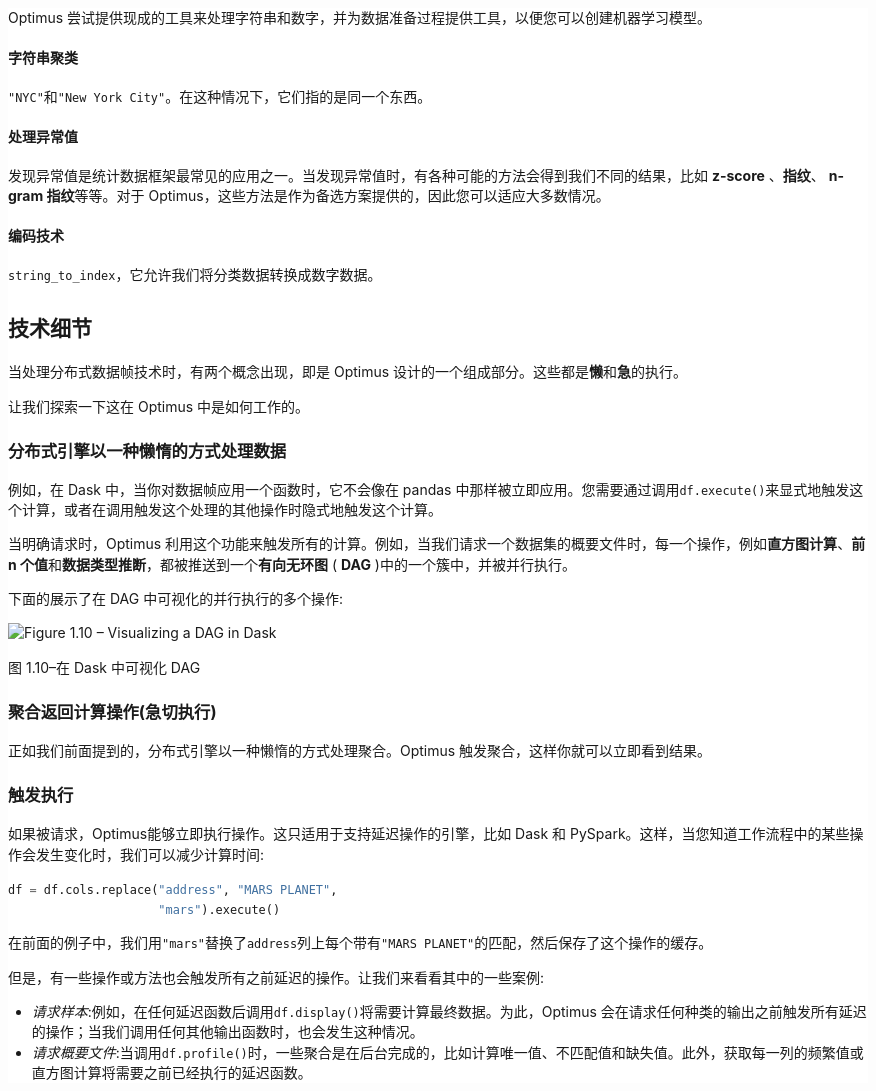 Optimus 尝试提供现成的工具来处理字符串和数字，并为数据准备过程提供工具，以便您可以创建机器学习模型。

#### 字符串聚类

`"NYC"`和`"New York City"`。在这种情况下，它们指的是同一个东西。

#### 处理异常值

发现异常值是统计数据框架最常见的应用之一。当发现异常值时，有各种可能的方法会得到我们不同的结果，比如 **z-score** 、**指纹**、 **n-gram 指纹**等等。对于 Optimus，这些方法是作为备选方案提供的，因此您可以适应大多数情况。

#### 编码技术

`string_to_index`，它允许我们将分类数据转换成数字数据。

## 技术细节

当处理分布式数据帧技术时，有两个概念出现，即是 Optimus 设计的一个组成部分。这些都是**懒**和**急**的执行。

让我们探索一下这在 Optimus 中是如何工作的。

### 分布式引擎以一种懒惰的方式处理数据

例如，在 Dask 中，当你对数据帧应用一个函数时，它不会像在 pandas 中那样被立即应用。您需要通过调用`df.execute()`来显式地触发这个计算，或者在调用触发这个处理的其他操作时隐式地触发这个计算。

当明确请求时，Optimus 利用这个功能来触发所有的计算。例如，当我们请求一个数据集的概要文件时，每一个操作，例如**直方图计算**、**前 n 个值**和**数据类型推断**，都被推送到一个**有向无环图** ( **DAG** )中的一个簇中，并被并行执行。

下面的展示了在 DAG 中可视化的并行执行的多个操作:

![Figure 1.10 – Visualizing a DAG in Dask
](img/B17166_01_010.jpg)

图 1.10–在 Dask 中可视化 DAG

### 聚合返回计算操作(急切执行)

正如我们前面提到的，分布式引擎以一种懒惰的方式处理聚合。Optimus 触发聚合，这样你就可以立即看到结果。

### 触发执行

如果被请求，Optimus能够立即执行操作。这只适用于支持延迟操作的引擎，比如 Dask 和 PySpark。这样，当您知道工作流程中的某些操作会发生变化时，我们可以减少计算时间:

```py
df = df.cols.replace("address", "MARS PLANET",
                     "mars").execute()
```

在前面的例子中，我们用`"mars"`替换了`address`列上每个带有`"MARS PLANET"`的匹配，然后保存了这个操作的缓存。

但是，有一些操作或方法也会触发所有之前延迟的操作。让我们来看看其中的一些案例:

*   *请求样本*:例如，在任何延迟函数后调用`df.display()`将需要计算最终数据。为此，Optimus 会在请求任何种类的输出之前触发所有延迟的操作；当我们调用任何其他输出函数时，也会发生这种情况。
*   *请求概要文件*:当调用`df.profile()`时，一些聚合是在后台完成的，比如计算唯一值、不匹配值和缺失值。此外，获取每一列的频繁值或直方图计算将需要之前已经执行的延迟函数。
